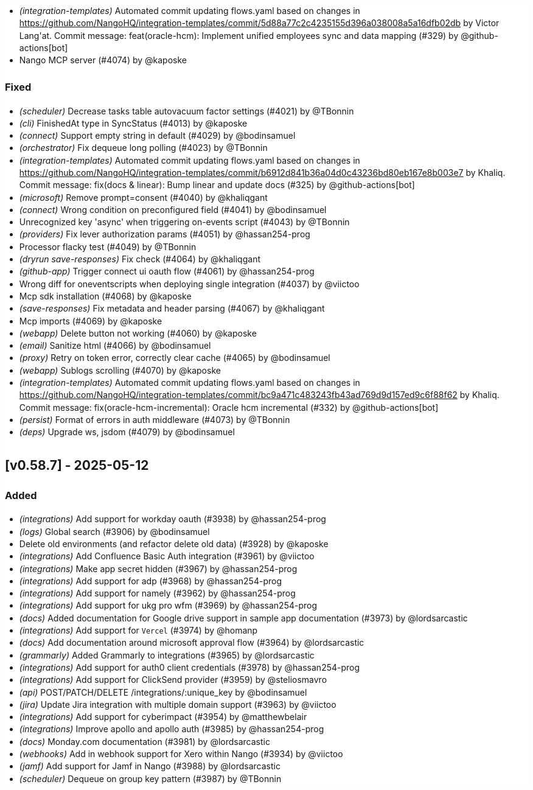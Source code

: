 - *(integration-templates)* Automated commit updating flows.yaml based on changes in https://github.com/NangoHQ/integration-templates/commit/5d88a77c2c4235155d396a038008a5a16dfb02db by Victor Lang'at. Commit message: feat(oracle-hcm): Implement unified employees sync and data mapping (#329) by @github-actions[bot]
- Nango MCP server (#4074) by @kaposke

### Fixed

- *(scheduler)* Decrease tasks table autovacuum factor settings (#4021) by @TBonnin
- *(cli)* FinishedAt type in SyncStatus (#4013) by @kaposke
- *(connect)* Support empty string in default (#4029) by @bodinsamuel
- *(orchestrator)* Fix dequeue long polling (#4023) by @TBonnin
- *(integration-templates)* Automated commit updating flows.yaml based on changes in https://github.com/NangoHQ/integration-templates/commit/b6912d841b36a04d0c43236bd80eb167e8b003e7 by Khaliq. Commit message: fix(docs & linear): Bump linear and update docs (#325) by @github-actions[bot]
- *(microsoft)* Remove prompt=consent (#4040) by @khaliqgant
- *(connect)* Wrong condition on preconfigured field (#4041) by @bodinsamuel
- Unrecognized key 'async' when triggering on-events script (#4043) by @TBonnin
- *(providers)* Fix lever authorization params (#4051) by @hassan254-prog
- Processor flacky test (#4049) by @TBonnin
- *(dryrun save-responses)* Fix check (#4064) by @khaliqgant
- *(github-app)* Trigger connect ui oauth flow (#4061) by @hassan254-prog
- Wrong diff for oneventscripts when deploying single integration (#4037) by @viictoo
- Mcp sdk installation (#4068) by @kaposke
- *(save-responses)* Fix metadata and header parsing (#4067) by @khaliqgant
- Mcp imports (#4069) by @kaposke
- *(webapp)* Delete button not working (#4060) by @kaposke
- *(email)* Sanitize html (#4066) by @bodinsamuel
- *(proxy)* Retry on token error, correctly clear cache (#4065) by @bodinsamuel
- *(webapp)* Sublogs scrolling (#4070) by @kaposke
- *(integration-templates)* Automated commit updating flows.yaml based on changes in https://github.com/NangoHQ/integration-templates/commit/bc9a471c483243fb43ad769d9d157ed9c6f88f62 by Khaliq. Commit message: fix(oracle-hcm-incremental): Oracle hcm incremental (#332) by @github-actions[bot]
- *(persist)* Format of errors in auth middleware (#4073) by @TBonnin
- *(deps)* Upgrade ws, jsdom (#4079) by @bodinsamuel

## [v0.58.7] - 2025-05-12

### Added

- *(integrations)* Add support for workday oauth (#3938) by @hassan254-prog
- *(logs)* Global search (#3906) by @bodinsamuel
- Delete old environments (and refactor delete old data) (#3928) by @kaposke
- *(integrations)* Add Confluence Basic Auth integration (#3961) by @viictoo
- *(integrations)* Make app secret hidden (#3967) by @hassan254-prog
- *(integrations)* Add support for adp (#3968) by @hassan254-prog
- *(integrations)* Add support for namely (#3962) by @hassan254-prog
- *(integrations)* Add support for ukg pro wfm (#3969) by @hassan254-prog
- *(docs)* Added documentation for Google drive support in sample app documentation (#3973) by @lordsarcastic
- *(integrations)* Add support for `Vercel` (#3974) by @homanp
- *(docs)* Add documentation around microsoft approval flow (#3964) by @lordsarcastic
- *(grammarly)* Added Grammarly to integrations (#3965) by @lordsarcastic
- *(integrations)* Add support for auth0 client credentials (#3978) by @hassan254-prog
- *(integrations)* Add support for ClickSend provider (#3959) by @steliosmavro
- *(api)* POST/PATCH/DELETE /integrations/:unique_key by @bodinsamuel
- *(jira)* Update Jira integration with multiple domain support (#3963) by @viictoo
- *(integrations)* Add support for cyberimpact (#3954) by @matthewbelair
- *(integrations)* Improve apollo and apollo auth (#3985) by @hassan254-prog
- *(docs)* Monday.com documentation (#3981) by @lordsarcastic
- *(webhooks)* Add in webhook support for Xero within Nango (#3934) by @viictoo
- *(jamf)* Add support for Jamf in Nango (#3988) by @lordsarcastic
- *(scheduler)* Dequeue on group key pattern (#3987) by @TBonnin